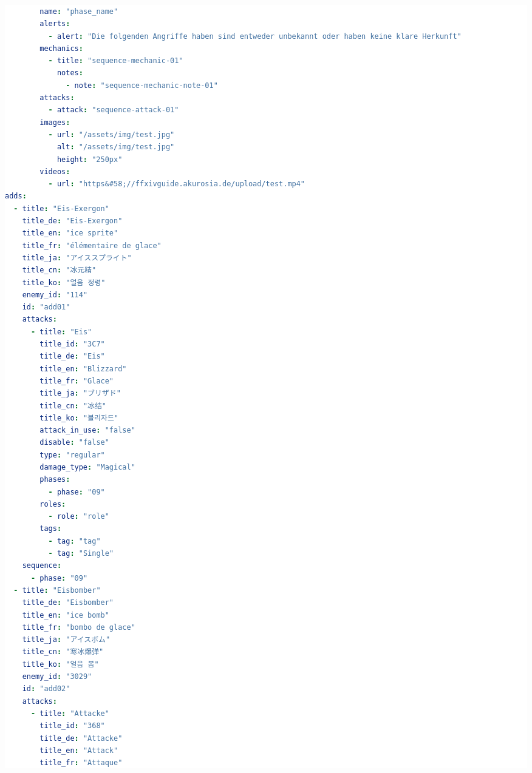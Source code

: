```yaml
        name: "phase_name"
        alerts:
          - alert: "Die folgenden Angriffe haben sind entweder unbekannt oder haben keine klare Herkunft"
        mechanics:
          - title: "sequence-mechanic-01"
            notes:
              - note: "sequence-mechanic-note-01"
        attacks:
          - attack: "sequence-attack-01"
        images:
          - url: "/assets/img/test.jpg"
            alt: "/assets/img/test.jpg"
            height: "250px"
        videos:
          - url: "https&#58;//ffxivguide.akurosia.de/upload/test.mp4"
adds:
  - title: "Eis-Exergon"
    title_de: "Eis-Exergon"
    title_en: "ice sprite"
    title_fr: "élémentaire de glace"
    title_ja: "アイススプライト"
    title_cn: "冰元精"
    title_ko: "얼음 정령"
    enemy_id: "114"
    id: "add01"
    attacks:
      - title: "Eis"
        title_id: "3C7"
        title_de: "Eis"
        title_en: "Blizzard"
        title_fr: "Glace"
        title_ja: "ブリザド"
        title_cn: "冰结"
        title_ko: "블리자드"
        attack_in_use: "false"
        disable: "false"
        type: "regular"
        damage_type: "Magical"
        phases:
          - phase: "09"
        roles:
          - role: "role"
        tags:
          - tag: "tag"
          - tag: "Single"
    sequence:
      - phase: "09"
  - title: "Eisbomber"
    title_de: "Eisbomber"
    title_en: "ice bomb"
    title_fr: "bombo de glace"
    title_ja: "アイスボム"
    title_cn: "寒冰爆弹"
    title_ko: "얼음 봄"
    enemy_id: "3029"
    id: "add02"
    attacks:
      - title: "Attacke"
        title_id: "368"
        title_de: "Attacke"
        title_en: "Attack"
        title_fr: "Attaque"
```
